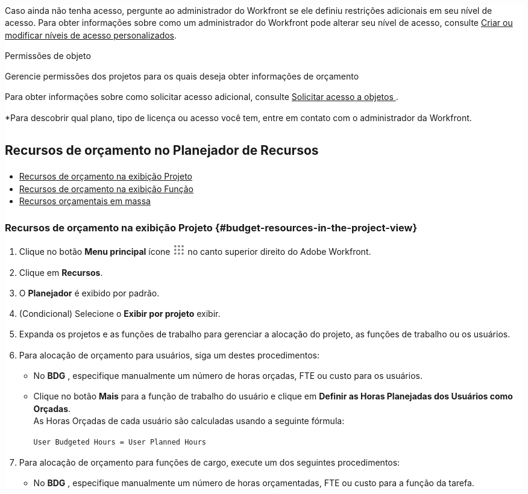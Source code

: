 Caso ainda não tenha acesso, pergunte ao administrador do Workfront se ele definiu restrições adicionais em seu nível de acesso. Para obter informações sobre como um administrador do Workfront pode alterar seu nível de acesso, consulte <a href="../../administration-and-setup/add-users/configure-and-grant-access/create-modify-access-levels.md" class="MCXref xref">Criar ou modificar níveis de acesso personalizados</a>.</p> </td>
</tr> 
  <tr> 
   <td role="rowheader">Permissões de objeto</td> 
   <td> <p>Gerencie permissões dos projetos para os quais deseja obter informações de orçamento</p> <p>Para obter informações sobre como solicitar acesso adicional, consulte <a href="../../workfront-basics/grant-and-request-access-to-objects/request-access.md" class="MCXref xref">Solicitar acesso a objetos </a>.</p> </td> 
  </tr> 
 </tbody> 
</table>

&#42;Para descobrir qual plano, tipo de licença ou acesso você tem, entre em contato com o administrador da Workfront.

## Recursos de orçamento no Planejador de Recursos

* [Recursos de orçamento na exibição Projeto](#budget-resources-in-the-project-view)
* [Recursos de orçamento na exibição Função](#budget-resources-in-the-role-view)
* [Recursos orçamentais em massa](#budget-resources-in-bulk)

### Recursos de orçamento na exibição Projeto {#budget-resources-in-the-project-view}



1. Clique no botão **Menu principal** ícone ![](assets/main-menu-icon.png) no canto superior direito do Adobe Workfront.

1. Clique em **Recursos**.
1. O **Planejador** é exibido por padrão.
1. (Condicional) Selecione o **Exibir por projeto** exibir.
1. Expanda os projetos e as funções de trabalho para gerenciar a alocação do projeto, as funções de trabalho ou os usuários.
1. Para alocação de orçamento para usuários, siga um destes procedimentos:

   * No **BDG** , especifique manualmente um número de horas orçadas, FTE ou custo para os usuários.

   * Clique no botão **Mais** para a função de trabalho do usuário e clique em **Definir as Horas Planejadas dos Usuários como Orçadas**.\
      As Horas Orçadas de cada usuário são calculadas usando a seguinte fórmula:

      ```
      User Budgeted Hours = User Planned Hours
      ```

1. Para alocação de orçamento para funções de cargo, execute um dos seguintes procedimentos:

   * No **BDG** , especifique manualmente um número de horas orçamentadas, FTE ou custo para a função da tarefa.
